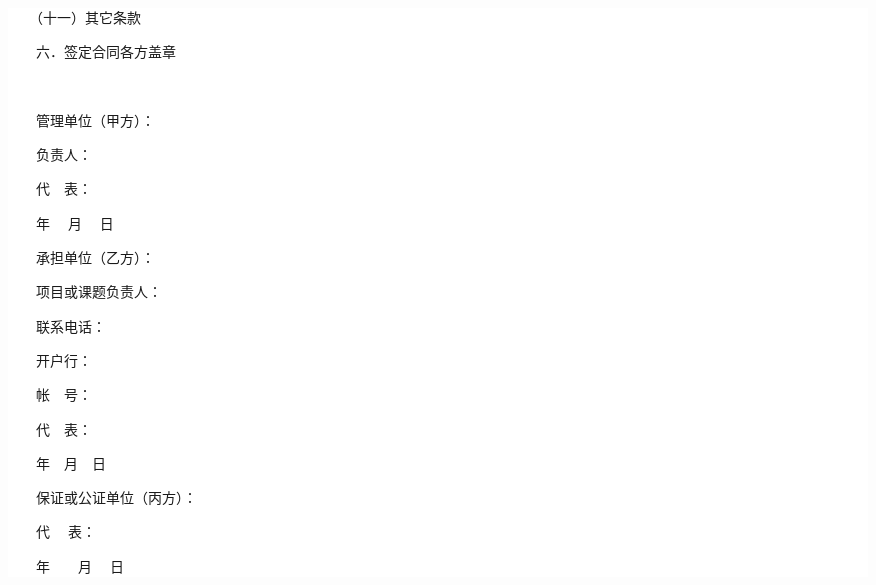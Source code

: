 　　（十一）其它条款　　

　　六．签定合同各方盖章　　

　　

　　管理单位（甲方）：　　

　　负责人：　　

　　代　表：　　

　　年　 月　 日　　

　　承担单位（乙方）：

　　项目或课题负责人：　　　　

　　联系电话：

　　开户行：

　　帐　号：

　　代　表：

　　年　月　日

　　保证或公证单位（丙方）：　　

　　代　 表：

　　年　　月　 日